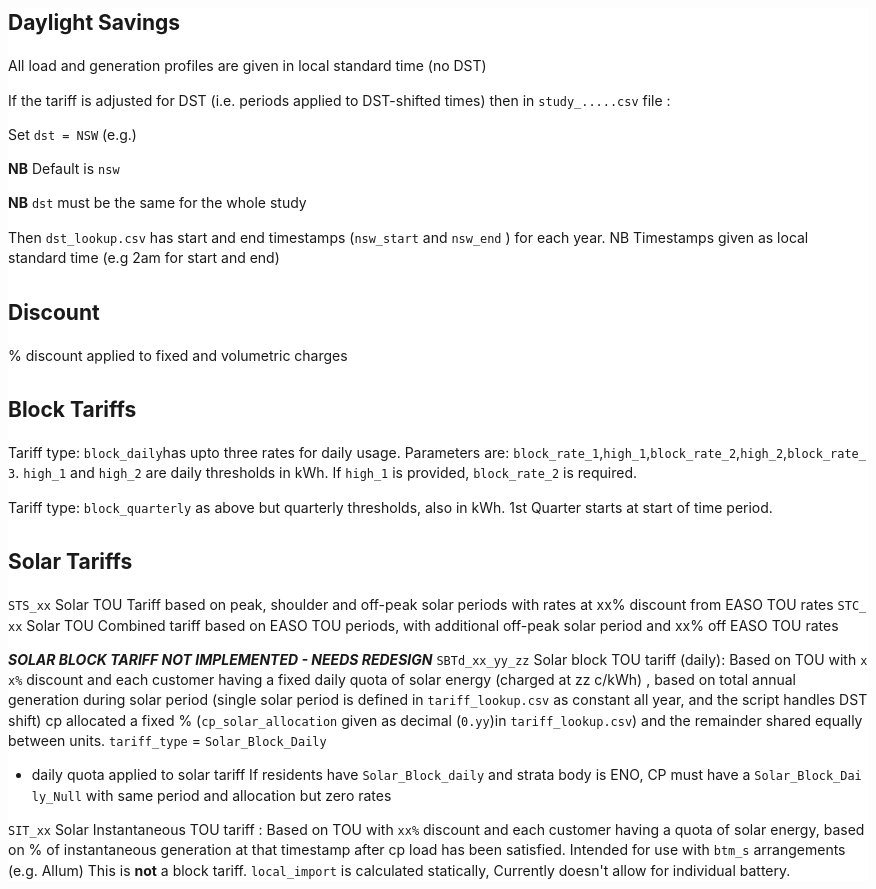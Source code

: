 ## Daylight Savings

All load and generation profiles are given in local standard time (no DST)

If the tariff is adjusted for DST (i.e. periods applied to DST-shifted times) then in `study_.....csv` file :

Set `dst = NSW`  (e.g.)

 __NB__ Default is `nsw`

__NB__ `dst` must be the same for the whole study

Then `dst_lookup.csv` has start and end timestamps (`nsw_start` and `nsw_end` ) for  each year.
NB Timestamps given as local standard time (e.g 2am for start and end)


Discount
--------
% discount applied to fixed and volumetric charges

Block Tariffs
-------------
Tariff type: `block_daily`has upto three rates for daily usage. Parameters are:
`block_rate_1`,`high_1`,`block_rate_2`,`high_2`,`block_rate_3`. `high_1` and `high_2` are daily thresholds in kWh. If `high_1` is provided, `block_rate_2` is required.

Tariff type: `block_quarterly` as above but quarterly thresholds, also in kWh. 1st Quarter starts at start of time period. 

		
Solar Tariffs
-------------
`STS_xx`  Solar TOU Tariff based on peak, shoulder and off-peak solar periods with rates at xx% discount from EASO TOU rates
`STC_xx`  Solar TOU Combined tariff based on EASO TOU periods, with additional off-peak solar period and xx% off EASO TOU rates

***SOLAR BLOCK TARIFF NOT IMPLEMENTED - NEEDS REDESIGN***
`SBTd_xx_yy_zz` Solar block TOU tariff (daily):
Based on TOU with `xx%` discount and each customer having a fixed daily quota of solar energy (charged at zz c/kWh) , based on total annual generation during solar period (single solar period is defined in `tariff_lookup.csv` as constant all year, and the script handles DST shift)
cp allocated a fixed % (`cp_solar_allocation` given as decimal (`0.yy`)in `tariff_lookup.csv`) and 
the remainder shared equally between units.
`tariff_type` = `Solar_Block_Daily`
- daily quota applied to solar tariff
If residents have `Solar_Block_daily` and strata body is ENO, CP must have a `Solar_Block_Daily_Null` with same period and allocation but zero rates

         
`SIT_xx` Solar Instantaneous TOU tariff : 
                Based on TOU with `xx%` discount and each customer having a quota of solar energy, based on % of instantaneous generation at that timestamp after cp load has been satisfied. 
                Intended for use with `btm_s` arrangements (e.g. Allum)
				This is **not** a block tariff. 
				`local_import` is calculated statically, 
				Currently doesn't allow for individual battery.
